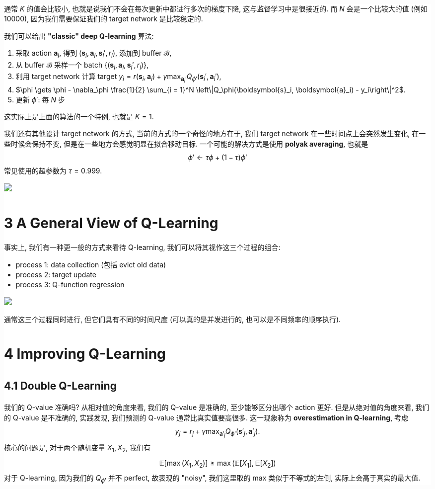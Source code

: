 通常 $K$ 的值会比较小, 也就是说我们不会在每次更新中都进行多次的梯度下降, 这与监督学习中是很接近的. 而 $N$ 会是一个比较大的值 (例如 $10000$), 因为我们需要保证我们的 target network 是比较稳定的.

我们可以给出 **"classic" deep Q-learning** 算法:
1.  采取 action $\boldsymbol{a}_i$, 得到 $(\boldsymbol{s}_i, \boldsymbol{a}_i, \boldsymbol{s}_i', r_i)$, 添加到 buffer $\mathcal{B}$,  
2.  从 buffer $\mathcal{B}$ 采样一个 batch $\{(\boldsymbol{s}_i, \boldsymbol{a}_i, \boldsymbol{s}_i', r_i)\}$,  
3.  利用 target network 计算 target $y_i = r(\boldsymbol{s}_i, \boldsymbol{a}_i) + \gamma \max_{\boldsymbol{a}_i'} Q_{\phi'}(\boldsymbol{s}_i', \boldsymbol{a}_i')$,  
4.  $\phi \gets \phi - \nabla_\phi \frac{1}{2} \sum_{i = 1}^N \left\|Q_\phi(\boldsymbol{s}_i, \boldsymbol{a}_i) - y_i\right\|^2$.  
5.  更新 $\phi'$: 每 $N$ 步

这实际上是上面的算法的一个特例, 也就是 $K = 1$.

我们还有其他设计 target network 的方式, 当前的方式的一个奇怪的地方在于, 我们 target network 在一些时间点上会突然发生变化, 在一些时候会保持不变, 但是在一些地方会感觉明显在拟合移动目标. 一个可能的解决方式是使用 **polyak averaging**, 也就是 
$$
\phi' \gets \tau \phi + (1 - \tau) \phi'
$$
常见使用的超参数为 $\tau = 0.999$.

![](https://pic1.zhimg.com/v2-d3e9ce3bb82f96a261f8b23a14dbc8ce_1440w.jpg)

# 3 A General View of Q-Learning

事实上, 我们有一种更一般的方式来看待 Q-learning, 我们可以将其视作这三个过程的组合:
-   process 1: data collection (包括 evict old data)  
-   process 2: target update  
-   process 3: Q-function regression  

![](https://pic1.zhimg.com/v2-b27d25dfa5b67255f7bebb29efbd1b56_1440w.jpg)

通常这三个过程同时进行, 但它们具有不同的时间尺度 (可以真的是并发进行的, 也可以是不同频率的顺序执行).

# 4 Improving Q-Learning

## 4.1 Double Q-Learning

我们的 Q-value 准确吗? 从相对值的角度来看, 我们的 Q-value 是准确的, 至少能够区分出哪个 action 更好. 但是从绝对值的角度来看, 我们的 Q-value 是不准确的, 实践发现, 我们预测的 Q-value 通常比真实值要高很多. 这一现象称为 **overestimation in Q-learning**, 考虑 
$$
y_j = r_j + \gamma \max_{\boldsymbol{a}'_j} Q_{\phi'}(\boldsymbol{s}'_j, \boldsymbol{a}'_j).
$$ 
核心的问题是, 对于两个随机变量 $X_1, X_2$, 我们有 
$$
\mathbb{E}[\max(X_1, X_2)] \geq \max(\mathbb{E}[X_1], \mathbb{E}[X_2])
$$
对于 Q-learning, 因为我们的 $Q_{\phi'}$ 并不 perfect, 故表现的 "noisy", 我们这里取的 max 类似于不等式的左侧, 实际上会高于真实的最大值.
